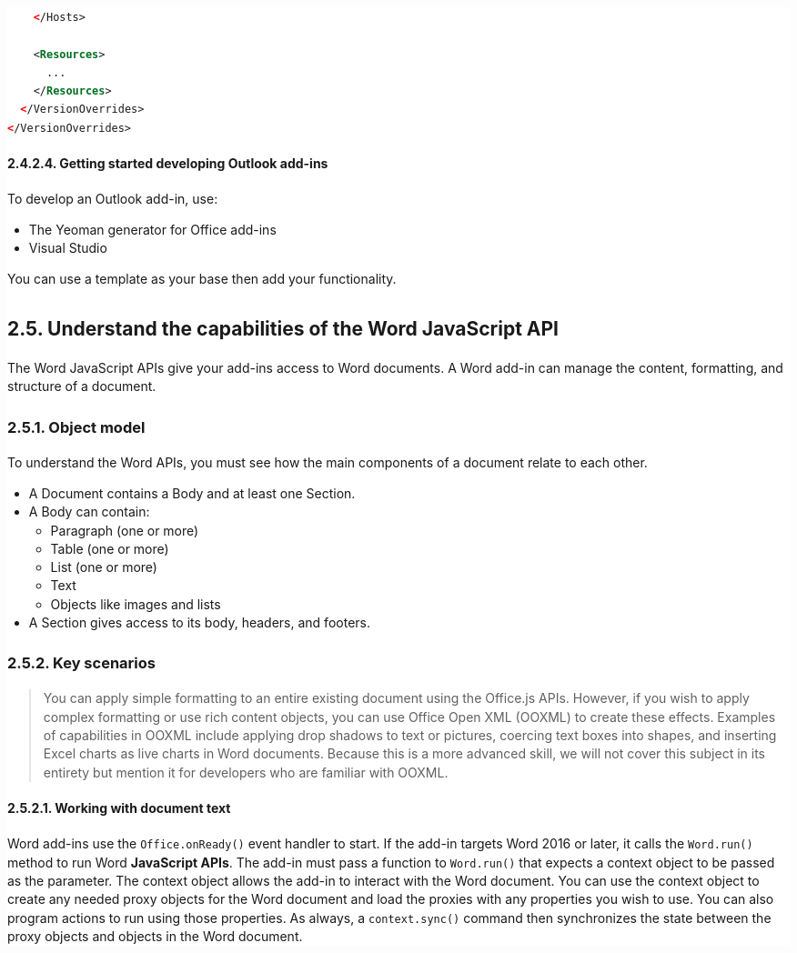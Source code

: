 ```xml
    </Hosts>

    <Resources>
      ...
    </Resources>
  </VersionOverrides>
</VersionOverrides>
```

#### 2.4.2.4. Getting started developing Outlook add-ins

To develop an Outlook add-in, use:

- The Yeoman generator for Office add-ins
- Visual Studio

You can use a template as your base then add your functionality.

## 2.5. Understand the capabilities of the Word JavaScript API

The Word JavaScript APIs give your add-ins access to Word documents. A Word add-in can manage the content, formatting, and structure of a document.

### 2.5.1. Object model

To understand the Word APIs, you must see how the main components of a document relate to each other.

- A Document contains a Body and at least one Section.
- A Body can contain:
  - Paragraph (one or more)
  - Table (one or more)
  - List (one or more)
  - Text
  - Objects like images and lists
- A Section gives access to its body, headers, and footers.

### 2.5.2. Key scenarios

>You can apply simple formatting to an entire existing document using the Office.js APIs. However, if you wish to apply complex formatting or use rich content objects, you can use Office Open XML (OOXML) to create these effects. Examples of capabilities in OOXML include applying drop shadows to text or pictures, coercing text boxes into shapes, and inserting Excel charts as live charts in Word documents. Because this is a more advanced skill, we will not cover this subject in its entirety but mention it for developers who are familiar with OOXML.

#### 2.5.2.1. Working with document text

Word add-ins use the ```Office.onReady()``` event handler to start. If the add-in targets Word 2016 or later, it calls the ```Word.run()``` method to run Word **JavaScript APIs**. The add-in must pass a function to ```Word.run()``` that expects a context object to be passed as the parameter. The context object allows the add-in to interact with the Word document. You can use the context object to create any needed proxy objects for the Word document and load the proxies with any properties you wish to use. You can also program actions to run using those properties. As always, a ```context.sync()``` command then synchronizes the state between the proxy objects and objects in the Word document.
